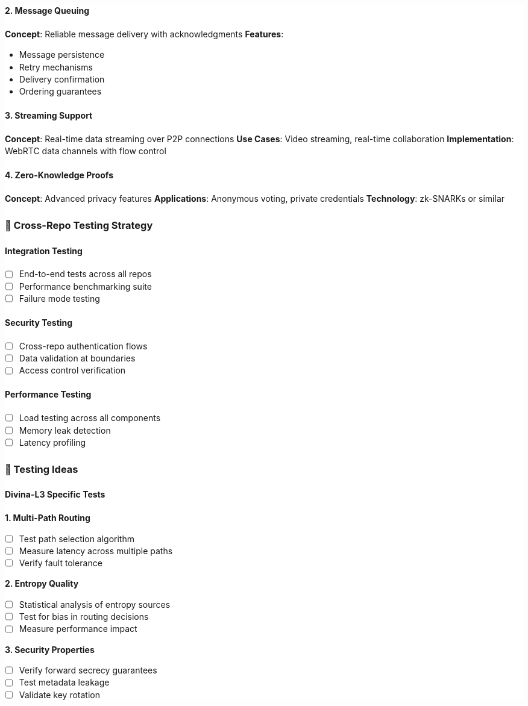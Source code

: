 #### 2. **Message Queuing**
**Concept**: Reliable message delivery with acknowledgments
**Features**: 
- Message persistence
- Retry mechanisms
- Delivery confirmation
- Ordering guarantees

#### 3. **Streaming Support**
**Concept**: Real-time data streaming over P2P connections
**Use Cases**: Video streaming, real-time collaboration
**Implementation**: WebRTC data channels with flow control

#### 4. **Zero-Knowledge Proofs**
**Concept**: Advanced privacy features
**Applications**: Anonymous voting, private credentials
**Technology**: zk-SNARKs or similar

### 🧪 Cross-Repo Testing Strategy

#### Integration Testing
- [ ] End-to-end tests across all repos
- [ ] Performance benchmarking suite
- [ ] Failure mode testing

#### Security Testing
- [ ] Cross-repo authentication flows
- [ ] Data validation at boundaries
- [ ] Access control verification

#### Performance Testing
- [ ] Load testing across all components
- [ ] Memory leak detection
- [ ] Latency profiling

### 🧪 Testing Ideas

#### Divina-L3 Specific Tests
**1. Multi-Path Routing**
- [ ] Test path selection algorithm
- [ ] Measure latency across multiple paths
- [ ] Verify fault tolerance

**2. Entropy Quality**
- [ ] Statistical analysis of entropy sources
- [ ] Test for bias in routing decisions
- [ ] Measure performance impact

**3. Security Properties**
- [ ] Verify forward secrecy guarantees
- [ ] Test metadata leakage
- [ ] Validate key rotation
